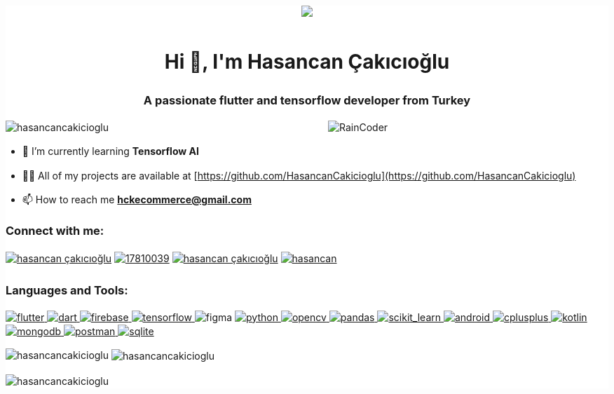<div align="center">
  <img src="https://encrypted-tbn0.gstatic.com/images?q=tbn:ANd9GcRUxcuN2SACYTXz7S7K4R8x-3BAm8EGPaXLWA" style="width: 100%; height: auto;">
</div>
<h1 align="center">Hi 👋, I'm Hasancan Çakıcıoğlu</h1>
<h3 align="center">A passionate flutter and tensorflow developer from Turkey</h3>
<img align="right" alt="RainCoder" width="400" src="https://cdn.dribbble.com/users/1708816/screenshots/15637256/media/f9826f0af8a49462f048262a8502035b.gif">

<p align="left"> <img src="https://komarev.com/ghpvc/?username=hasancancakicioglu&label=Profile%20views&color=0e75b6&style=flat" alt="hasancancakicioglu" /> </p>

- 🌱 I’m currently learning **Tensorflow AI**

- 👨‍💻 All of my projects are available at [https://github.com/HasancanCakicioglu](https://github.com/HasancanCakicioglu)

- 📫 How to reach me **hckecommerce@gmail.com**

<h3 align="left">Connect with me:</h3>
<p align="left">
<a href="https://www.linkedin.com/in/hasancan-%C3%A7ak%C4%B1c%C4%B1o%C4%9Flu-a8560a255/" target="blank"><img align="center" src="https://raw.githubusercontent.com/rahuldkjain/github-profile-readme-generator/master/src/images/icons/Social/linked-in-alt.svg" alt="hasancan çakıcıoğlu" height="30" width="40" /></a>
<a href="https://stackoverflow.com/users/17810039" target="blank"><img align="center" src="https://raw.githubusercontent.com/rahuldkjain/github-profile-readme-generator/master/src/images/icons/Social/stack-overflow.svg" alt="17810039" height="30" width="40" /></a>
<a href="https://www.kaggle.com/hasancanakcolu" target="blank"><img align="center" src="https://raw.githubusercontent.com/rahuldkjain/github-profile-readme-generator/master/src/images/icons/Social/kaggle.svg" alt="hasancan çakıcıoğlu" height="30" width="40" /></a>
<a href="https://leetcode.com/hasancan_ck/" target="blank"><img align="center" src="https://raw.githubusercontent.com/rahuldkjain/github-profile-readme-generator/master/src/images/icons/Social/leet-code.svg" alt="hasancan" height="30" width="40" /></a>
</p>

<h3 align="left">Languages and Tools:</h3>
<p align="left"><a href="https://flutter.dev" target="_blank" rel="noreferrer"> <img src="https://www.vectorlogo.zone/logos/flutterio/flutterio-icon.svg" alt="flutter" width="40" height="40"/> </a>
<a href="https://dart.dev" target="_blank" rel="noreferrer"> <img src="https://www.vectorlogo.zone/logos/dartlang/dartlang-icon.svg" alt="dart" width="40" height="40"/> </a> 
<a href="https://firebase.google.com/" target="_blank" rel="noreferrer"> <img src="https://www.vectorlogo.zone/logos/firebase/firebase-icon.svg" alt="firebase" width="40" height="40"/>
<a href="https://www.tensorflow.org" target="_blank" rel="noreferrer"> <img src="https://www.vectorlogo.zone/logos/tensorflow/tensorflow-icon.svg" alt="tensorflow" width="40" height="40"/> </a>
<img src="https://www.vectorlogo.zone/logos/figma/figma-icon.svg" alt="figma" width="40" height="40"/> </a>
<a href="https://www.python.org" target="_blank" rel="noreferrer"> <img src="https://raw.githubusercontent.com/devicons/devicon/master/icons/python/python-original.svg" alt="python" width="40" height="40"/> </a>
 <a href="https://opencv.org/" target="_blank" rel="noreferrer"> <img src="https://www.vectorlogo.zone/logos/opencv/opencv-icon.svg" alt="opencv" width="40" height="40"/> </a> <a href="https://pandas.pydata.org/" target="_blank" rel="noreferrer"> <img src="https://raw.githubusercontent.com/devicons/devicon/2ae2a900d2f041da66e950e4d48052658d850630/icons/pandas/pandas-original.svg" alt="pandas" width="40" height="40"/> </a>
<a href="https://scikit-learn.org/" target="_blank" rel="noreferrer"> <img src="https://upload.wikimedia.org/wikipedia/commons/0/05/Scikit_learn_logo_small.svg" alt="scikit_learn" width="40" height="40"/> </a>
</a> <a href="https://developer.android.com" target="_blank" rel="noreferrer"> 
<img src="https://raw.githubusercontent.com/devicons/devicon/master/icons/android/android-original-wordmark.svg" alt="android" width="40" height="40"/> </a> <a href="https://www.w3schools.com/cpp/" target="_blank" rel="noreferrer"> <img src="https://raw.githubusercontent.com/devicons/devicon/master/icons/cplusplus/cplusplus-original.svg" alt="cplusplus" width="40" height="40"/> </a><a href="https://kotlinlang.org" target="_blank" rel="noreferrer"> <img src="https://www.vectorlogo.zone/logos/kotlinlang/kotlinlang-icon.svg" alt="kotlin" width="40" height="40"/> </a> <a href="https://www.mongodb.com/" target="_blank" rel="noreferrer"> <img src="https://raw.githubusercontent.com/devicons/devicon/master/icons/mongodb/mongodb-original-wordmark.svg" alt="mongodb" width="40" height="40"/> </a> <a href="https://postman.com" target="_blank" rel="noreferrer"> <img src="https://www.vectorlogo.zone/logos/getpostman/getpostman-icon.svg" alt="postman" width="40" height="40"/> </a><a href="https://www.sqlite.org/" target="_blank" rel="noreferrer"> <img src="https://www.vectorlogo.zone/logos/sqlite/sqlite-icon.svg" alt="sqlite" width="40" height="40"/> </a>

<p><img align="left" src="https://github-readme-stats.vercel.app/api/top-langs?username=hasancancakicioglu&show_icons=true&locale=en&layout=compact" alt="hasancancakicioglu" /></p>

<p>&nbsp;<img align="center" src="https://github-readme-stats.vercel.app/api?username=hasancancakicioglu&show_icons=true&locale=en" alt="hasancancakicioglu" /></p>

<p><img align="center" src="https://github-readme-streak-stats.herokuapp.com/?user=hasancancakicioglu&" alt="hasancancakicioglu" /></p>

